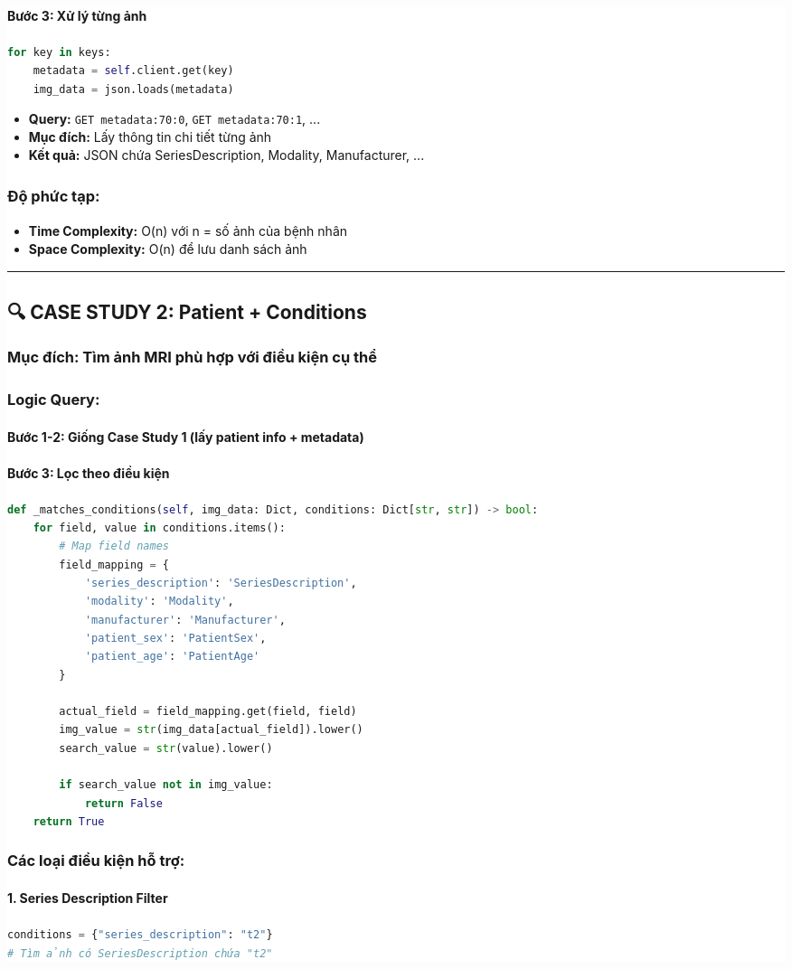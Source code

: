 #### **Bước 3: Xử lý từng ảnh**
```python
for key in keys:
    metadata = self.client.get(key)
    img_data = json.loads(metadata)
```
- **Query:** `GET metadata:70:0`, `GET metadata:70:1`, ...
- **Mục đích:** Lấy thông tin chi tiết từng ảnh
- **Kết quả:** JSON chứa SeriesDescription, Modality, Manufacturer, ...

### **Độ phức tạp:**
- **Time Complexity:** O(n) với n = số ảnh của bệnh nhân
- **Space Complexity:** O(n) để lưu danh sách ảnh

---

## 🔍 CASE STUDY 2: Patient + Conditions

### **Mục đích:** Tìm ảnh MRI phù hợp với điều kiện cụ thể

### **Logic Query:**

#### **Bước 1-2:** Giống Case Study 1 (lấy patient info + metadata)

#### **Bước 3: Lọc theo điều kiện**
```python
def _matches_conditions(self, img_data: Dict, conditions: Dict[str, str]) -> bool:
    for field, value in conditions.items():
        # Map field names
        field_mapping = {
            'series_description': 'SeriesDescription',
            'modality': 'Modality', 
            'manufacturer': 'Manufacturer',
            'patient_sex': 'PatientSex',
            'patient_age': 'PatientAge'
        }
        
        actual_field = field_mapping.get(field, field)
        img_value = str(img_data[actual_field]).lower()
        search_value = str(value).lower()
        
        if search_value not in img_value:
            return False
    return True
```

### **Các loại điều kiện hỗ trợ:**

#### **1. Series Description Filter**
```python
conditions = {"series_description": "t2"}
# Tìm ảnh có SeriesDescription chứa "t2"
```
